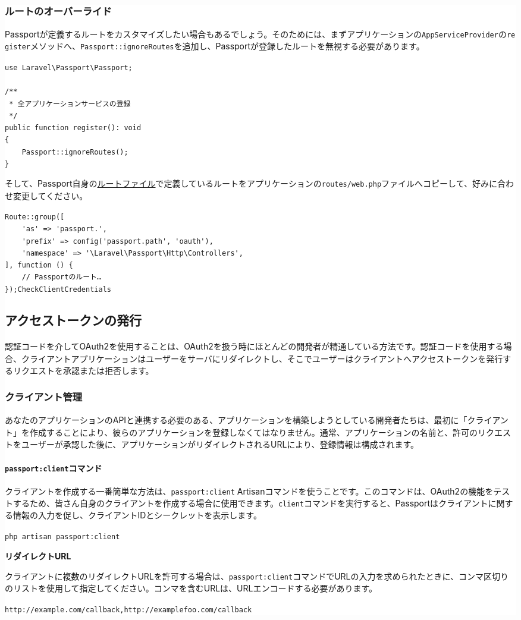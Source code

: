 <a name="overriding-routes"></a>
### ルートのオーバーライド

Passportが定義するルートをカスタマイズしたい場合もあるでしょう。そのためには、まずアプリケーションの`AppServiceProvider`の`register`メソッドへ、`Passport::ignoreRoutes`を追加し、Passportが登録したルートを無視する必要があります。

    use Laravel\Passport\Passport;

    /**
     * 全アプリケーションサービスの登録
     */
    public function register(): void
    {
        Passport::ignoreRoutes();
    }

そして、Passport自身の[ルートファイル](https://github.com/laravel/passport/blob/11.x/routes/web.php)で定義しているルートをアプリケーションの`routes/web.php`ファイルへコピーして、好みに合わせ変更してください。

    Route::group([
        'as' => 'passport.',
        'prefix' => config('passport.path', 'oauth'),
        'namespace' => '\Laravel\Passport\Http\Controllers',
    ], function () {
        // Passportのルート…
    });CheckClientCredentials

<a name="issuing-access-tokens"></a>
## アクセストークンの発行

認証コードを介してOAuth2を使用することは、OAuth2を扱う時にほとんどの開発者が精通している方法です。認証コードを使用する場合、クライアントアプリケーションはユーザーをサーバにリダイレクトし、そこでユーザーはクライアントへアクセストークンを発行するリクエストを承認または拒否します。

<a name="managing-clients"></a>
### クライアント管理

あなたのアプリケーションのAPIと連携する必要のある、アプリケーションを構築しようとしている開発者たちは、最初に「クライアント」を作成することにより、彼らのアプリケーションを登録しなくてはなりません。通常、アプリケーションの名前と、許可のリクエストをユーザーが承認した後に、アプリケーションがリダイレクトされるURLにより、登録情報は構成されます。

<a name="the-passportclient-command"></a>
#### `passport:client`コマンド

クライアントを作成する一番簡単な方法は、`passport:client` Artisanコマンドを使うことです。このコマンドは、OAuth2の機能をテストするため、皆さん自身のクライアントを作成する場合に使用できます。`client`コマンドを実行すると、Passportはクライアントに関する情報の入力を促し、クライアントIDとシークレットを表示します。

```shell
php artisan passport:client
```

**リダイレクトURL**

クライアントに複数のリダイレクトURLを許可する場合は、`passport:client`コマンドでURLの入力を求められたときに、コンマ区切りのリストを使用して指定してください。コンマを含むURLは、URLエンコードする必要があります。

```shell
http://example.com/callback,http://examplefoo.com/callback
```
